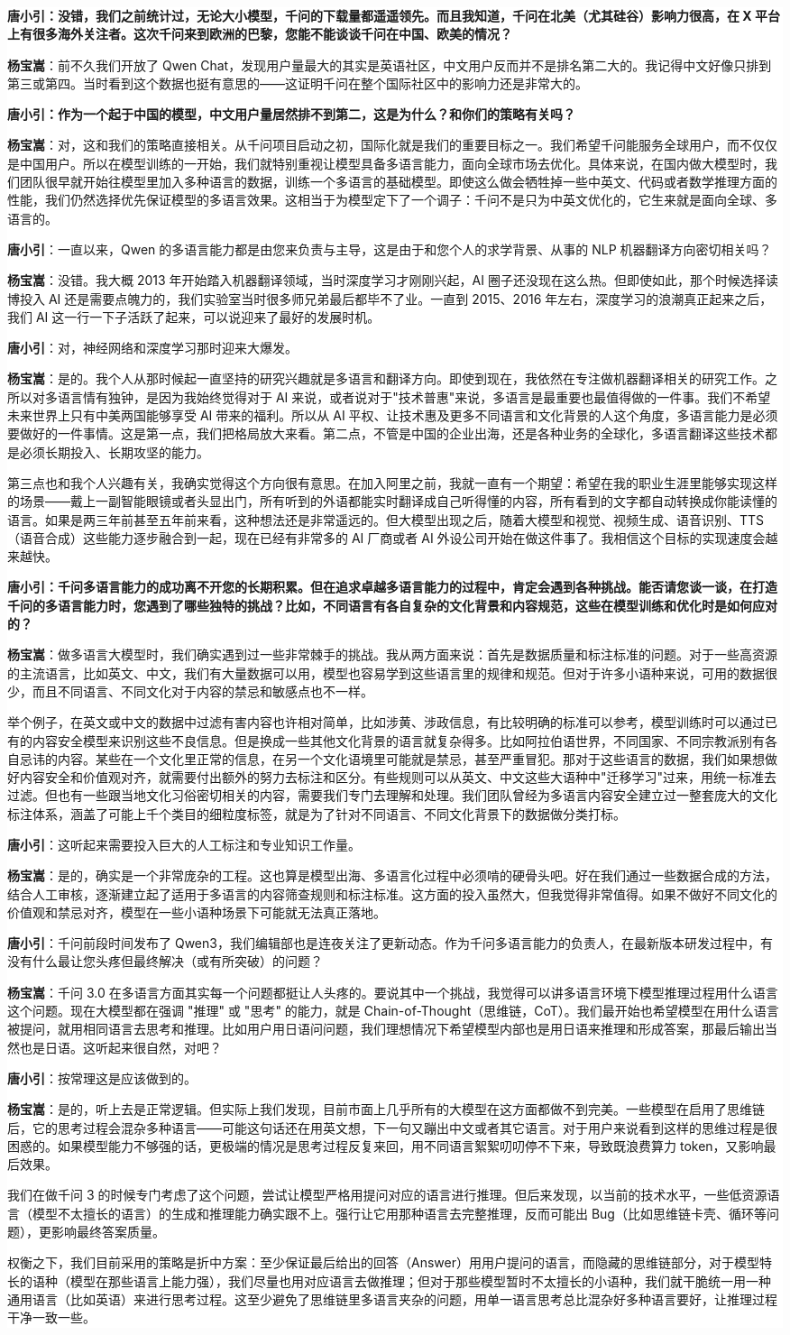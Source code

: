 **唐小引：没错，我们之前统计过，无论大小模型，千问的下载量都遥遥领先。而且我知道，千问在北美（尤其硅谷）影响力很高，在 X 平台上有很多海外关注者。这次千问来到欧洲的巴黎，您能不能谈谈千问在中国、欧美的情况？**

**杨宝嵩**：前不久我们开放了 Qwen Chat，发现用户量最大的其实是英语社区，中文用户反而并不是排名第二大的。我记得中文好像只排到第三或第四。当时看到这个数据也挺有意思的——这证明千问在整个国际社区中的影响力还是非常大的。

**唐小引：作为一个起于中国的模型，中文用户量居然排不到第二，这是为什么？和你们的策略有关吗？**

**杨宝嵩**：对，这和我们的策略直接相关。从千问项目启动之初，国际化就是我们的重要目标之一。我们希望千问能服务全球用户，而不仅仅是中国用户。所以在模型训练的一开始，我们就特别重视让模型具备多语言能力，面向全球市场去优化。具体来说，在国内做大模型时，我们团队很早就开始往模型里加入多种语言的数据，训练一个多语言的基础模型。即使这么做会牺牲掉一些中英文、代码或者数学推理方面的性能，我们仍然选择优先保证模型的多语言效果。这相当于为模型定下了一个调子：千问不是只为中英文优化的，它生来就是面向全球、多语言的。

**唐小引**：一直以来，Qwen 的多语言能力都是由您来负责与主导，这是由于和您个人的求学背景、从事的 NLP 机器翻译方向密切相关吗？

**杨宝嵩**：没错。我大概 2013 年开始踏入机器翻译领域，当时深度学习才刚刚兴起，AI 圈子还没现在这么热。但即使如此，那个时候选择读博投入 AI 还是需要点魄力的，我们实验室当时很多师兄弟最后都毕不了业。一直到 2015、2016 年左右，深度学习的浪潮真正起来之后，我们 AI 这一行一下子活跃了起来，可以说迎来了最好的发展时机。

**唐小引**：对，神经网络和深度学习那时迎来大爆发。

**杨宝嵩**：是的。我个人从那时候起一直坚持的研究兴趣就是多语言和翻译方向。即使到现在，我依然在专注做机器翻译相关的研究工作。之所以对多语言情有独钟，是因为我始终觉得对于 AI 来说，或者说对于"技术普惠"来说，多语言是最重要也最值得做的一件事。我们不希望未来世界上只有中美两国能够享受 AI 带来的福利。所以从 AI 平权、让技术惠及更多不同语言和文化背景的人这个角度，多语言能力是必须要做好的一件事情。这是第一点，我们把格局放大来看。第二点，不管是中国的企业出海，还是各种业务的全球化，多语言翻译这些技术都是必须长期投入、长期攻坚的能力。

第三点也和我个人兴趣有关，我确实觉得这个方向很有意思。在加入阿里之前，我就一直有一个期望：希望在我的职业生涯里能够实现这样的场景——戴上一副智能眼镜或者头显出门，所有听到的外语都能实时翻译成自己听得懂的内容，所有看到的文字都自动转换成你能读懂的语言。如果是两三年前甚至五年前来看，这种想法还是非常遥远的。但大模型出现之后，随着大模型和视觉、视频生成、语音识别、TTS（语音合成）这些能力逐步融合到一起，现在已经有非常多的 AI 厂商或者 AI 外设公司开始在做这件事了。我相信这个目标的实现速度会越来越快。

**唐小引：千问多语言能力的成功离不开您的长期积累。但在追求卓越多语言能力的过程中，肯定会遇到各种挑战。能否请您谈一谈，在打造千问的多语言能力时，您遇到了哪些独特的挑战？比如，不同语言有各自复杂的文化背景和内容规范，这些在模型训练和优化时是如何应对的？**

**杨宝嵩**：做多语言大模型时，我们确实遇到过一些非常棘手的挑战。我从两方面来说：首先是数据质量和标注标准的问题。对于一些高资源的主流语言，比如英文、中文，我们有大量数据可以用，模型也容易学到这些语言里的规律和规范。但对于许多小语种来说，可用的数据很少，而且不同语言、不同文化对于内容的禁忌和敏感点也不一样。

举个例子，在英文或中文的数据中过滤有害内容也许相对简单，比如涉黄、涉政信息，有比较明确的标准可以参考，模型训练时可以通过已有的内容安全模型来识别这些不良信息。但是换成一些其他文化背景的语言就复杂得多。比如阿拉伯语世界，不同国家、不同宗教派别有各自忌讳的内容。某些在一个文化里正常的信息，在另一个文化语境里可能就是禁忌，甚至严重冒犯。那对于这些语言的数据，我们如果想做好内容安全和价值观对齐，就需要付出额外的努力去标注和区分。有些规则可以从英文、中文这些大语种中"迁移学习"过来，用统一标准去过滤。但也有一些跟当地文化习俗密切相关的内容，需要我们专门去理解和处理。我们团队曾经为多语言内容安全建立过一整套庞大的文化标注体系，涵盖了可能上千个类目的细粒度标签，就是为了针对不同语言、不同文化背景下的数据做分类打标。

**唐小引**：这听起来需要投入巨大的人工标注和专业知识工作量。

**杨宝嵩**：是的，确实是一个非常庞杂的工程。这也算是模型出海、多语言化过程中必须啃的硬骨头吧。好在我们通过一些数据合成的方法，结合人工审核，逐渐建立起了适用于多语言的内容筛查规则和标注标准。这方面的投入虽然大，但我觉得非常值得。如果不做好不同文化的价值观和禁忌对齐，模型在一些小语种场景下可能就无法真正落地。

**唐小引**：千问前段时间发布了 Qwen3，我们编辑部也是连夜关注了更新动态。作为千问多语言能力的负责人，在最新版本研发过程中，有没有什么最让您头疼但最终解决（或有所突破）的问题？

**杨宝嵩**：千问 3.0 在多语言方面其实每一个问题都挺让人头疼的。要说其中一个挑战，我觉得可以讲多语言环境下模型推理过程用什么语言这个问题。现在大模型都在强调 "推理" 或 "思考" 的能力，就是 Chain-of-Thought（思维链，CoT）。我们最开始也希望模型在用什么语言被提问，就用相同语言去思考和推理。比如用户用日语问问题，我们理想情况下希望模型内部也是用日语来推理和形成答案，那最后输出当然也是日语。这听起来很自然，对吧？

**唐小引**：按常理这是应该做到的。

**杨宝嵩**：是的，听上去是正常逻辑。但实际上我们发现，目前市面上几乎所有的大模型在这方面都做不到完美。一些模型在启用了思维链后，它的思考过程会混杂多种语言——可能这句话还在用英文想，下一句又蹦出中文或者其它语言。对于用户来说看到这样的思维过程是很困惑的。如果模型能力不够强的话，更极端的情况是思考过程反复来回，用不同语言絮絮叨叨停不下来，导致既浪费算力 token，又影响最后效果。

我们在做千问 3 的时候专门考虑了这个问题，尝试让模型严格用提问对应的语言进行推理。但后来发现，以当前的技术水平，一些低资源语言（模型不太擅长的语言）的生成和推理能力确实跟不上。强行让它用那种语言去完整推理，反而可能出 Bug（比如思维链卡壳、循环等问题），更影响最终答案质量。

权衡之下，我们目前采用的策略是折中方案：至少保证最后给出的回答（Answer）用用户提问的语言，而隐藏的思维链部分，对于模型特长的语种（模型在那些语言上能力强），我们尽量也用对应语言去做推理；但对于那些模型暂时不太擅长的小语种，我们就干脆统一用一种通用语言（比如英语）来进行思考过程。这至少避免了思维链里多语言夹杂的问题，用单一语言思考总比混杂好多种语言要好，让推理过程干净一致一些。
